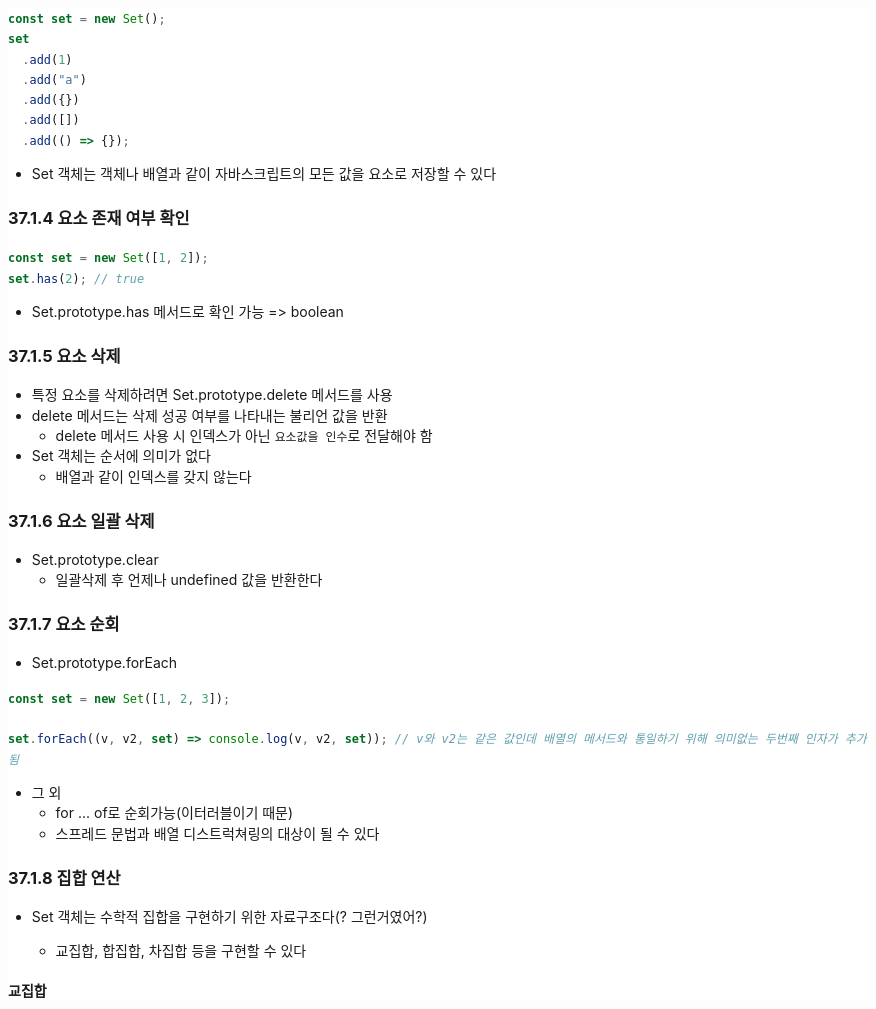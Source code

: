 ```js
const set = new Set();
set
  .add(1)
  .add("a")
  .add({})
  .add([])
  .add(() => {});
```

- Set 객체는 객체나 배열과 같이 자바스크립트의 모든 값을 요소로 저장할 수 있다

### 37.1.4 요소 존재 여부 확인

```js
const set = new Set([1, 2]);
set.has(2); // true
```

- Set.prototype.has 메서드로 확인 가능 => boolean

### 37.1.5 요소 삭제

- 특정 요소를 삭제하려면 Set.prototype.delete 메서드를 사용
- delete 메서드는 삭제 성공 여부를 나타내는 불리언 값을 반환
  - delete 메서드 사용 시 인덱스가 아닌 `요소값을 인수`로 전달해야 함
- Set 객체는 순서에 의미가 없다
  - 배열과 같이 인덱스를 갖지 않는다

### 37.1.6 요소 일괄 삭제

- Set.prototype.clear
  - 일괄삭제 후 언제나 undefined 값을 반환한다

### 37.1.7 요소 순회

- Set.prototype.forEach

```js
const set = new Set([1, 2, 3]);

set.forEach((v, v2, set) => console.log(v, v2, set)); // v와 v2는 같은 값인데 배열의 메서드와 통일하기 위해 의미없는 두번째 인자가 추가 됨
```

- 그 외
  - for ... of로 순회가능(이터러블이기 때문)
  - 스프레드 문법과 배열 디스트럭쳐링의 대상이 될 수 있다

### 37.1.8 집합 연산

- Set 객체는 수학적 집합을 구현하기 위한 자료구조다(? 그런거였어?)

  - 교집합, 합집합, 차집합 등을 구현할 수 있다

#### 교집합
